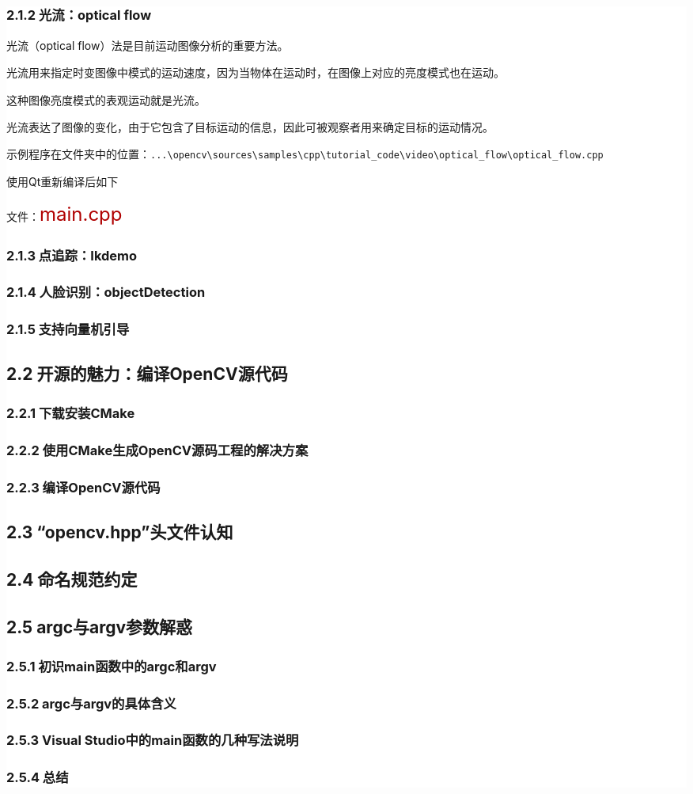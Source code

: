 

### 2.1.2 光流：optical flow

光流（optical flow）法是目前运动图像分析的重要方法。

光流用来指定时变图像中模式的运动速度，因为当物体在运动时，在图像上对应的亮度模式也在运动。

这种图像亮度模式的表观运动就是光流。

光流表达了图像的变化，由于它包含了目标运动的信息，因此可被观察者用来确定目标的运动情况。

示例程序在文件夹中的位置：`...\opencv\sources\samples\cpp\tutorial_code\video\optical_flow\optical_flow.cpp`

使用Qt重新编译后如下

文件：<font color = blur size = 5>main.cpp</font>

```cpp

```



### 2.1.3 点追踪：Ikdemo

### 2.1.4 人脸识别：objectDetection

### 2.1.5 支持向量机引导

## 2.2 开源的魅力：编译OpenCV源代码

### 2.2.1 下载安装CMake

### 2.2.2 使用CMake生成OpenCV源码工程的解决方案

### 2.2.3 编译OpenCV源代码

## 2.3 “opencv.hpp”头文件认知

## 2.4 命名规范约定

## 2.5 argc与argv参数解惑

### 2.5.1 初识main函数中的argc和argv

### 2.5.2 argc与argv的具体含义

### 2.5.3 Visual Studio中的main函数的几种写法说明

### 2.5.4 总结
